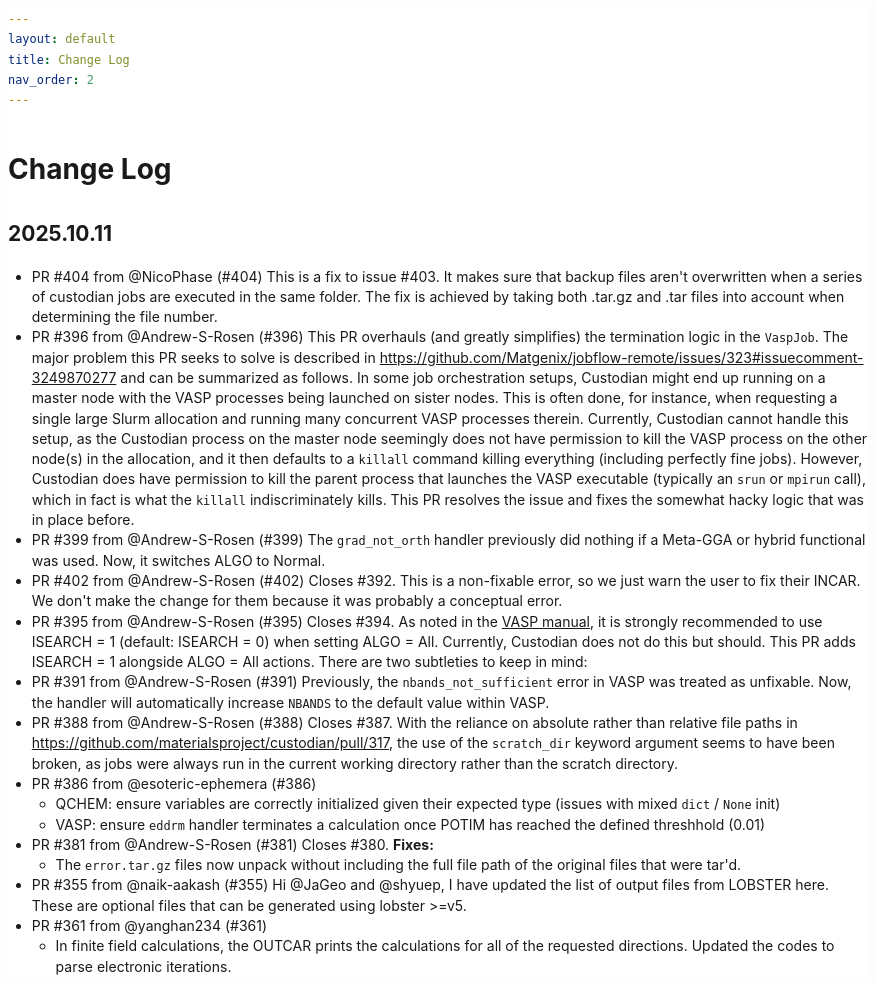 ```yaml
---
layout: default
title: Change Log
nav_order: 2
---
```


# Change Log

## 2025.10.11
* PR #404 from @NicoPhase (#404)
    This is a fix to issue #403. It makes sure that backup files aren't overwritten when a series of custodian jobs are executed in the same folder. The fix is achieved by taking both .tar.gz and .tar files into account when determining the file number.
* PR #396 from @Andrew-S-Rosen (#396)
    This PR overhauls (and greatly simplifies) the termination logic in the `VaspJob`. The major problem this PR seeks to solve is described in https://github.com/Matgenix/jobflow-remote/issues/323#issuecomment-3249870277 and can be summarized as follows.
    In some job orchestration setups, Custodian might end up running on a master node with the VASP processes being launched on sister nodes. This is often done, for instance, when requesting a single large Slurm allocation and running many concurrent VASP processes therein.  Currently, Custodian cannot handle this setup, as the Custodian process on the master node seemingly does not have permission to kill the VASP process on the other node(s) in the allocation, and it then defaults to a `killall` command killing everything (including perfectly fine jobs). However, Custodian does have permission to kill the parent process that launches the VASP executable (typically an `srun` or `mpirun` call), which in fact is what the `killall` indiscriminately kills.
    This PR resolves the issue and fixes the somewhat hacky logic that was in place before.
* PR #399 from @Andrew-S-Rosen (#399)
    The `grad_not_orth` handler previously did nothing if a Meta-GGA or hybrid functional was used. Now, it switches ALGO to Normal.
* PR #402 from @Andrew-S-Rosen (#402)
    Closes #392. This is a non-fixable error, so we just warn the user to fix their INCAR. We don't make the change for them because it was probably a conceptual error.
* PR #395 from @Andrew-S-Rosen (#395)
    Closes #394. As noted in the [VASP manual](https://www.vasp.at/wiki/index.php/ISEARCH), it is strongly recommended to use ISEARCH = 1 (default: ISEARCH = 0) when setting ALGO = All. Currently, Custodian does not do this but should. This PR adds ISEARCH = 1 alongside ALGO = All actions.
    There are two subtleties to keep in mind:
* PR #391 from @Andrew-S-Rosen (#391)
    Previously, the `nbands_not_sufficient` error in VASP was treated as unfixable. Now, the handler will automatically increase `NBANDS` to the default value within VASP.
* PR #388 from @Andrew-S-Rosen (#388)
    Closes #387. With the reliance on absolute rather than relative file paths in https://github.com/materialsproject/custodian/pull/317, the use of the `scratch_dir` keyword argument seems to have been broken, as jobs were always run in the current working directory rather than the scratch directory.
* PR #386 from @esoteric-ephemera (#386)
    - QCHEM: ensure variables are correctly initialized given their expected type (issues with mixed `dict` / `None` init)
    - VASP: ensure `eddrm` handler terminates a calculation once POTIM has reached the defined threshhold (0.01)
* PR #381 from @Andrew-S-Rosen (#381)
    Closes #380.
    **Fixes:**
    - The `error.tar.gz` files now unpack without including the full file path of the original files that were tar'd.
* PR #355 from @naik-aakash (#355)
    Hi @JaGeo  and @shyuep, I have updated the list of output files from LOBSTER here. These are optional files that can be generated using lobster >=v5.
* PR #361 from @yanghan234 (#361)
    - In finite field calculations, the OUTCAR prints the calculations for all of the requested directions. Updated the codes to parse electronic iterations.
